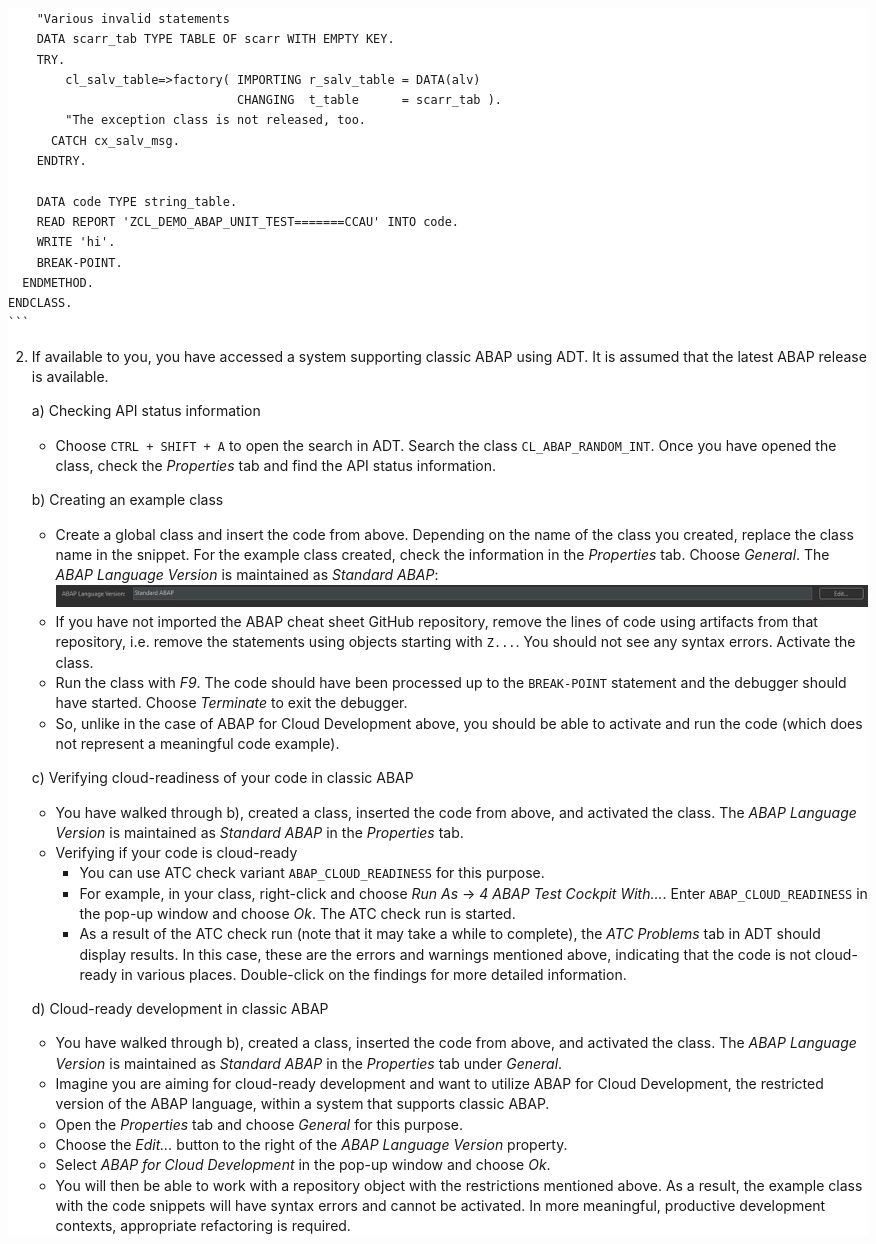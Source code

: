         "Various invalid statements
        DATA scarr_tab TYPE TABLE OF scarr WITH EMPTY KEY.
        TRY.
            cl_salv_table=>factory( IMPORTING r_salv_table = DATA(alv)
                                    CHANGING  t_table      = scarr_tab ).
            "The exception class is not released, too.
          CATCH cx_salv_msg.
        ENDTRY.

        DATA code TYPE string_table.
        READ REPORT 'ZCL_DEMO_ABAP_UNIT_TEST=======CCAU' INTO code.
        WRITE 'hi'.
        BREAK-POINT.
      ENDMETHOD.
    ENDCLASS.
    ```   

2) If available to you, you have accessed a system supporting classic ABAP using ADT. It is assumed that the latest ABAP release is available. 

    a)  Checking API status information 
    - Choose `CTRL + SHIFT + A` to open the search in ADT. Search the class `CL_ABAP_RANDOM_INT`. Once you have opened the class, check the *Properties* tab and find the API status information. 
    
    b) Creating an example class
    - Create a global class and insert the code from above. Depending on the name of the class you created, replace the class name in the snippet.
     For the example class created, check the information in the *Properties* tab. Choose *General*. The *ABAP Language Version* is maintained as *Standard ABAP*: 
     ![Standard ABAP](./files/standard.png)
    - If you have not imported the ABAP cheat sheet GitHub repository, remove the lines of code using artifacts from that repository, i.e. remove the statements using objects starting with `Z...`. You should not see any syntax errors. Activate the class.     
    - Run the class with *F9*. The code should have been processed up to the `BREAK-POINT` statement and the debugger should have started. Choose *Terminate* to exit the debugger.
    - So, unlike in the case of ABAP for Cloud Development above, you should be able to activate and run the code (which does not represent a meaningful code example).    
     
    c) Verifying cloud-readiness of your code in classic ABAP
     - You have walked through b), created a class, inserted the code from above, and activated the class. The *ABAP Language Version* is maintained as *Standard ABAP* in the *Properties* tab. 
     - Verifying if your code is cloud-ready
       - You can use ATC check variant `ABAP_CLOUD_READINESS` for this purpose.
       - For example, in your class, right-click and choose *Run As* → *4 ABAP Test Cockpit With...*. Enter `ABAP_CLOUD_READINESS` in the pop-up window and choose *Ok*. The ATC check run is started. 
       - As a result of the ATC check run (note that it may take a while to complete), the *ATC Problems* tab in ADT should display results. In this case, these are the errors and warnings mentioned above, indicating that the code is not cloud-ready in various places. Double-click on the findings for more detailed information. 

    d) Cloud-ready development in classic ABAP
     - You have walked through b), created a class, inserted the code from above, and activated the class. The *ABAP Language Version* is maintained as *Standard ABAP* in the *Properties* tab under *General*. 
     - Imagine you are aiming for cloud-ready development and want to utilize ABAP for Cloud Development, the restricted version of the ABAP language, within a system that supports classic ABAP. 
     - Open the *Properties* tab and choose *General* for this purpose. 
     - Choose the *Edit...* button to the right of the *ABAP Language Version* property.
     - Select *ABAP for Cloud Development* in the pop-up window and choose *Ok*.
     - You will then be able to work with a repository object with the restrictions mentioned above. As a result, the example class with the code snippets will have syntax errors and cannot be activated. In more meaningful, productive development contexts, appropriate refactoring is required.
